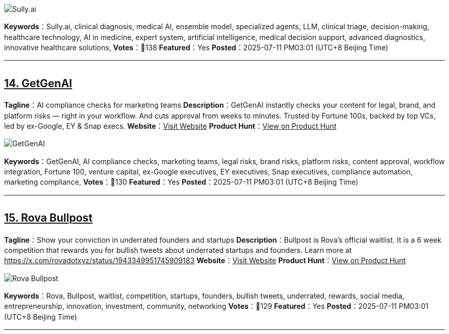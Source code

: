 ![Sully.ai]()

**Keywords**：Sully.ai, clinical diagnosis, medical AI, ensemble model, specialized agents, LLM, clinical triage, decision-making, healthcare technology, AI in medicine, expert system, artificial intelligence, medical decision support, advanced diagnostics, innovative healthcare solutions,
**Votes**：🔺138
**Featured**：Yes
**Posted**：2025-07-11 PM03:01 (UTC+8 Beijing Time)

---

## [14. GetGenAI](https://www.producthunt.com/products/getgenai?utm_campaign=producthunt-api&utm_medium=api-v2&utm_source=Application%3A+phdata+%28ID%3A+183397%29)
**Tagline**：AI compliance checks for marketing teams
**Description**：GetGenAI instantly checks your content for legal, brand, and platform risks — right in your workflow. And cuts approval from weeks to minutes. Trusted by Fortune 100s, backed by top VCs, led by ex-Google, EY & Snap execs.
**Website**：[Visit Website](https://www.producthunt.com/r/LTHABT4O6CHFJC?utm_campaign=producthunt-api&utm_medium=api-v2&utm_source=Application%3A+phdata+%28ID%3A+183397%29)
**Product Hunt**：[View on Product Hunt](https://www.producthunt.com/products/getgenai?utm_campaign=producthunt-api&utm_medium=api-v2&utm_source=Application%3A+phdata+%28ID%3A+183397%29)

![GetGenAI]()

**Keywords**：GetGenAI, AI compliance checks, marketing teams, legal risks, brand risks, platform risks, content approval, workflow integration, Fortune 100, venture capital, ex-Google executives, EY executives, Snap executives, compliance automation, marketing compliance,
**Votes**：🔺130
**Featured**：Yes
**Posted**：2025-07-11 PM03:01 (UTC+8 Beijing Time)

---

## [15. Rova Bullpost](https://www.producthunt.com/products/rova-bullpost?utm_campaign=producthunt-api&utm_medium=api-v2&utm_source=Application%3A+phdata+%28ID%3A+183397%29)
**Tagline**：Show your conviction in underrated founders and startups
**Description**：Bullpost is Rova’s official waitlist. It is a 6 week competition that rewards you for bullish tweets about underrated startups and founders. Learn more at https://x.com/rovadotxyz/status/1943349951745909183
**Website**：[Visit Website](https://www.producthunt.com/r/BGTT2BJW42GIDT?utm_campaign=producthunt-api&utm_medium=api-v2&utm_source=Application%3A+phdata+%28ID%3A+183397%29)
**Product Hunt**：[View on Product Hunt](https://www.producthunt.com/products/rova-bullpost?utm_campaign=producthunt-api&utm_medium=api-v2&utm_source=Application%3A+phdata+%28ID%3A+183397%29)

![Rova Bullpost]()

**Keywords**：Rova, Bullpost, waitlist, competition, startups, founders, bullish tweets, underrated, rewards, social media, entrepreneurship, innovation, investment, community, networking
**Votes**：🔺129
**Featured**：Yes
**Posted**：2025-07-11 PM03:01 (UTC+8 Beijing Time)

---